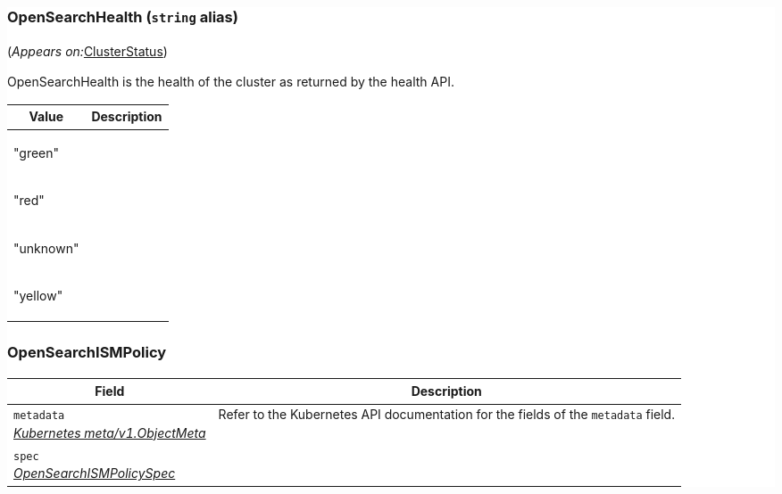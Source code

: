 </table>
<h3 id="opensearch.opster.io/v1.OpenSearchHealth">OpenSearchHealth
(<code>string</code> alias)</h3>
<p>
(<em>Appears on:</em><a href="#opensearch.opster.io/v1.ClusterStatus">ClusterStatus</a>)
</p>
<div>
<p>OpenSearchHealth is the health of the cluster as returned by the health API.</p>
</div>
<table>
<thead>
<tr>
<th>Value</th>
<th>Description</th>
</tr>
</thead>
<tbody><tr><td><p>&#34;green&#34;</p></td>
<td></td>
</tr><tr><td><p>&#34;red&#34;</p></td>
<td></td>
</tr><tr><td><p>&#34;unknown&#34;</p></td>
<td></td>
</tr><tr><td><p>&#34;yellow&#34;</p></td>
<td></td>
</tr></tbody>
</table>
<h3 id="opensearch.opster.io/v1.OpenSearchISMPolicy">OpenSearchISMPolicy
</h3>
<div>
</div>
<table>
<thead>
<tr>
<th>Field</th>
<th>Description</th>
</tr>
</thead>
<tbody>
<tr>
<td>
<code>metadata</code><br/>
<em>
<a href="https://kubernetes.io/docs/reference/generated/kubernetes-api/v1.24/#objectmeta-v1-meta">
Kubernetes meta/v1.ObjectMeta
</a>
</em>
</td>
<td>
Refer to the Kubernetes API documentation for the fields of the
<code>metadata</code> field.
</td>
</tr>
<tr>
<td>
<code>spec</code><br/>
<em>
<a href="#opensearch.opster.io/v1.OpenSearchISMPolicySpec">
OpenSearchISMPolicySpec
</a>
</em>
</td>
<td>
<br/>
<br/>